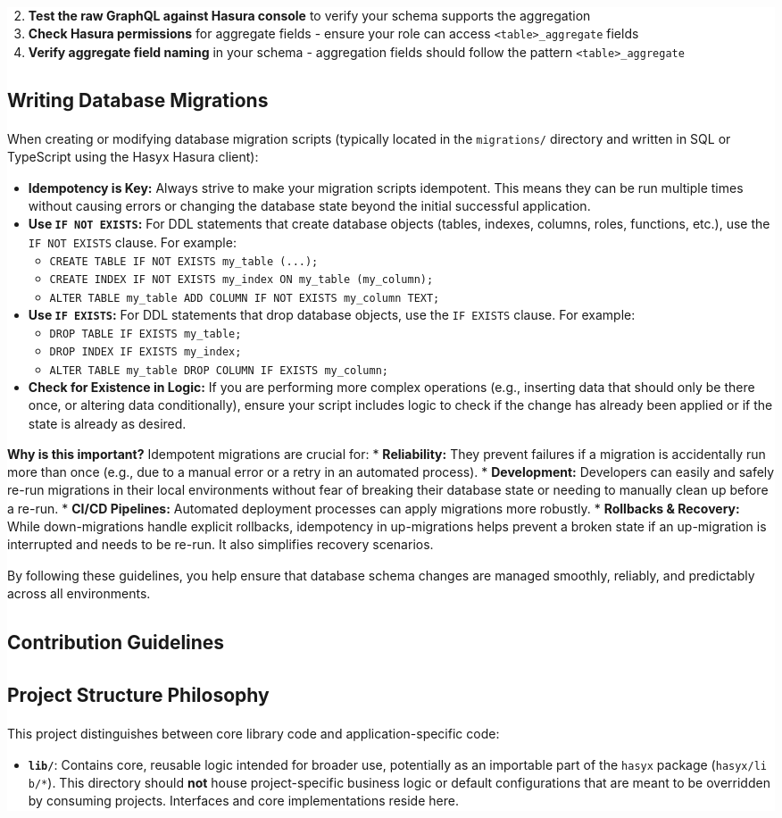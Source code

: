 2.  **Test the raw GraphQL against Hasura console** to verify your schema supports the aggregation
3.  **Check Hasura permissions** for aggregate fields - ensure your role can access `<table>_aggregate` fields
4.  **Verify aggregate field naming** in your schema - aggregation fields should follow the pattern `<table>_aggregate`

## Writing Database Migrations

When creating or modifying database migration scripts (typically located in the `migrations/` directory and written in SQL or TypeScript using the Hasyx Hasura client):

*   **Idempotency is Key:** Always strive to make your migration scripts idempotent. This means they can be run multiple times without causing errors or changing the database state beyond the initial successful application.
*   **Use `IF NOT EXISTS`:** For DDL statements that create database objects (tables, indexes, columns, roles, functions, etc.), use the `IF NOT EXISTS` clause. For example:
    *   `CREATE TABLE IF NOT EXISTS my_table (...);`
    *   `CREATE INDEX IF NOT EXISTS my_index ON my_table (my_column);`
    *   `ALTER TABLE my_table ADD COLUMN IF NOT EXISTS my_column TEXT;`
*   **Use `IF EXISTS`:** For DDL statements that drop database objects, use the `IF EXISTS` clause. For example:
    *   `DROP TABLE IF EXISTS my_table;`
    *   `DROP INDEX IF EXISTS my_index;`
    *   `ALTER TABLE my_table DROP COLUMN IF EXISTS my_column;`
*   **Check for Existence in Logic:** If you are performing more complex operations (e.g., inserting data that should only be there once, or altering data conditionally), ensure your script includes logic to check if the change has already been applied or if the state is already as desired.

**Why is this important?**
Idempotent migrations are crucial for:
    *   **Reliability:** They prevent failures if a migration is accidentally run more than once (e.g., due to a manual error or a retry in an automated process).
    *   **Development:** Developers can easily and safely re-run migrations in their local environments without fear of breaking their database state or needing to manually clean up before a re-run.
    *   **CI/CD Pipelines:** Automated deployment processes can apply migrations more robustly.
    *   **Rollbacks & Recovery:** While down-migrations handle explicit rollbacks, idempotency in up-migrations helps prevent a broken state if an up-migration is interrupted and needs to be re-run. It also simplifies recovery scenarios.

By following these guidelines, you help ensure that database schema changes are managed smoothly, reliably, and predictably across all environments.

## Contribution Guidelines

## Project Structure Philosophy

This project distinguishes between core library code and application-specific code:

-   **`lib/`**: Contains core, reusable logic intended for broader use, potentially as an importable part of the `hasyx` package (`hasyx/lib/*`). This directory should **not** house project-specific business logic or default configurations that are meant to be overridden by consuming projects. Interfaces and core implementations reside here.
